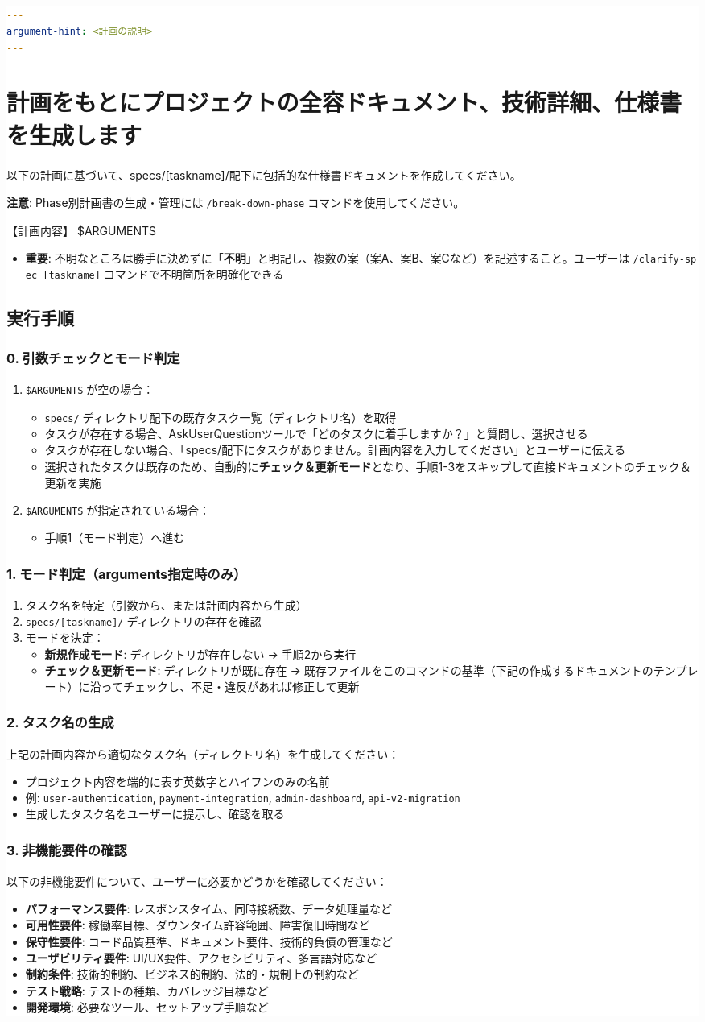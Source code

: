 ```yaml
---
argument-hint: <計画の説明>
---
```


# 計画をもとにプロジェクトの全容ドキュメント、技術詳細、仕様書を生成します

以下の計画に基づいて、specs/[taskname]/配下に包括的な仕様書ドキュメントを作成してください。

**注意**: Phase別計画書の生成・管理には `/break-down-phase` コマンドを使用してください。

【計画内容】
$ARGUMENTS

- **重要**: 不明なところは勝手に決めずに「**不明**」と明記し、複数の案（案A、案B、案Cなど）を記述すること。ユーザーは `/clarify-spec [taskname]` コマンドで不明箇所を明確化できる

## 実行手順

### 0. 引数チェックとモード判定
1. `$ARGUMENTS` が空の場合：
   - `specs/` ディレクトリ配下の既存タスク一覧（ディレクトリ名）を取得
   - タスクが存在する場合、AskUserQuestionツールで「どのタスクに着手しますか？」と質問し、選択させる
   - タスクが存在しない場合、「specs/配下にタスクがありません。計画内容を入力してください」とユーザーに伝える
   - 選択されたタスクは既存のため、自動的に**チェック＆更新モード**となり、手順1-3をスキップして直接ドキュメントのチェック＆更新を実施

2. `$ARGUMENTS` が指定されている場合：
   - 手順1（モード判定）へ進む

### 1. モード判定（arguments指定時のみ）
1. タスク名を特定（引数から、または計画内容から生成）
2. `specs/[taskname]/` ディレクトリの存在を確認
3. モードを決定：
   - **新規作成モード**: ディレクトリが存在しない → 手順2から実行
   - **チェック＆更新モード**: ディレクトリが既に存在 → 既存ファイルをこのコマンドの基準（下記の作成するドキュメントのテンプレート）に沿ってチェックし、不足・違反があれば修正して更新

### 2. タスク名の生成
上記の計画内容から適切なタスク名（ディレクトリ名）を生成してください：
- プロジェクト内容を端的に表す英数字とハイフンのみの名前
- 例: `user-authentication`, `payment-integration`, `admin-dashboard`, `api-v2-migration`
- 生成したタスク名をユーザーに提示し、確認を取る

### 3. 非機能要件の確認
以下の非機能要件について、ユーザーに必要かどうかを確認してください：

- **パフォーマンス要件**: レスポンスタイム、同時接続数、データ処理量など
- **可用性要件**: 稼働率目標、ダウンタイム許容範囲、障害復旧時間など
- **保守性要件**: コード品質基準、ドキュメント要件、技術的負債の管理など
- **ユーザビリティ要件**: UI/UX要件、アクセシビリティ、多言語対応など
- **制約条件**: 技術的制約、ビジネス的制約、法的・規制上の制約など
- **テスト戦略**: テストの種類、カバレッジ目標など
- **開発環境**: 必要なツール、セットアップ手順など
